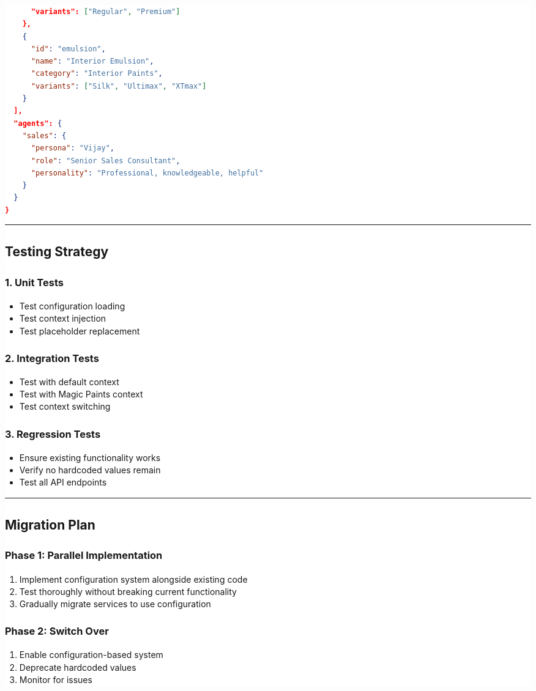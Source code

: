 ```json
      "variants": ["Regular", "Premium"]
    },
    {
      "id": "emulsion",
      "name": "Interior Emulsion",
      "category": "Interior Paints",
      "variants": ["Silk", "Ultimax", "XTmax"]
    }
  ],
  "agents": {
    "sales": {
      "persona": "Vijay",
      "role": "Senior Sales Consultant",
      "personality": "Professional, knowledgeable, helpful"
    }
  }
}
```

---

## Testing Strategy

### 1. Unit Tests
- Test configuration loading
- Test context injection
- Test placeholder replacement

### 2. Integration Tests
- Test with default context
- Test with Magic Paints context
- Test context switching

### 3. Regression Tests
- Ensure existing functionality works
- Verify no hardcoded values remain
- Test all API endpoints

---

## Migration Plan

### Phase 1: Parallel Implementation
1. Implement configuration system alongside existing code
2. Test thoroughly without breaking current functionality
3. Gradually migrate services to use configuration

### Phase 2: Switch Over
1. Enable configuration-based system
2. Deprecate hardcoded values
3. Monitor for issues
